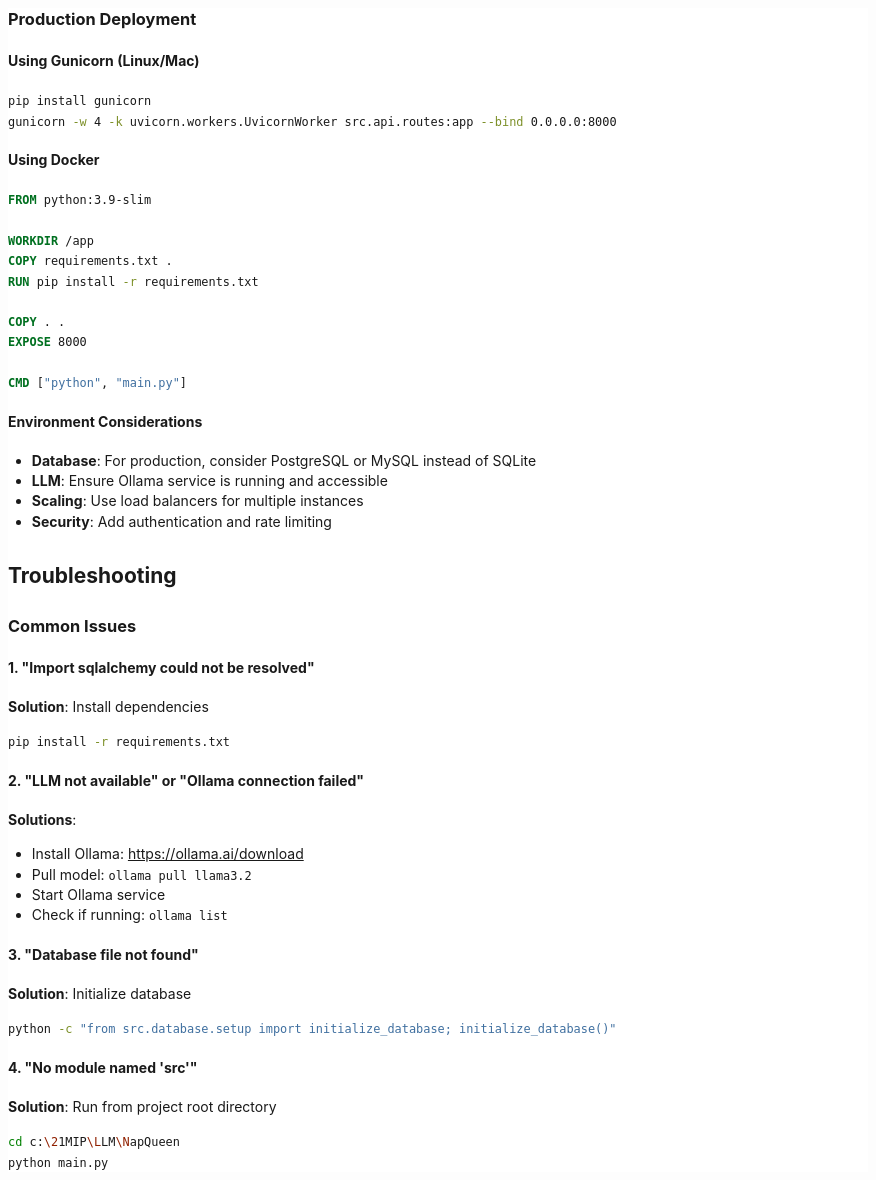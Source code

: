 ### Production Deployment

#### Using Gunicorn (Linux/Mac)
```bash
pip install gunicorn
gunicorn -w 4 -k uvicorn.workers.UvicornWorker src.api.routes:app --bind 0.0.0.0:8000
```

#### Using Docker
```dockerfile
FROM python:3.9-slim

WORKDIR /app
COPY requirements.txt .
RUN pip install -r requirements.txt

COPY . .
EXPOSE 8000

CMD ["python", "main.py"]
```

#### Environment Considerations
- **Database**: For production, consider PostgreSQL or MySQL instead of SQLite
- **LLM**: Ensure Ollama service is running and accessible
- **Scaling**: Use load balancers for multiple instances
- **Security**: Add authentication and rate limiting

## Troubleshooting

### Common Issues

#### 1. "Import sqlalchemy could not be resolved"
**Solution**: Install dependencies
```bash
pip install -r requirements.txt
```

#### 2. "LLM not available" or "Ollama connection failed"
**Solutions**:
- Install Ollama: https://ollama.ai/download
- Pull model: `ollama pull llama3.2`
- Start Ollama service
- Check if running: `ollama list`

#### 3. "Database file not found"
**Solution**: Initialize database
```bash
python -c "from src.database.setup import initialize_database; initialize_database()"
```

#### 4. "No module named 'src'"
**Solution**: Run from project root directory
```bash
cd c:\21MIP\LLM\NapQueen
python main.py
```
